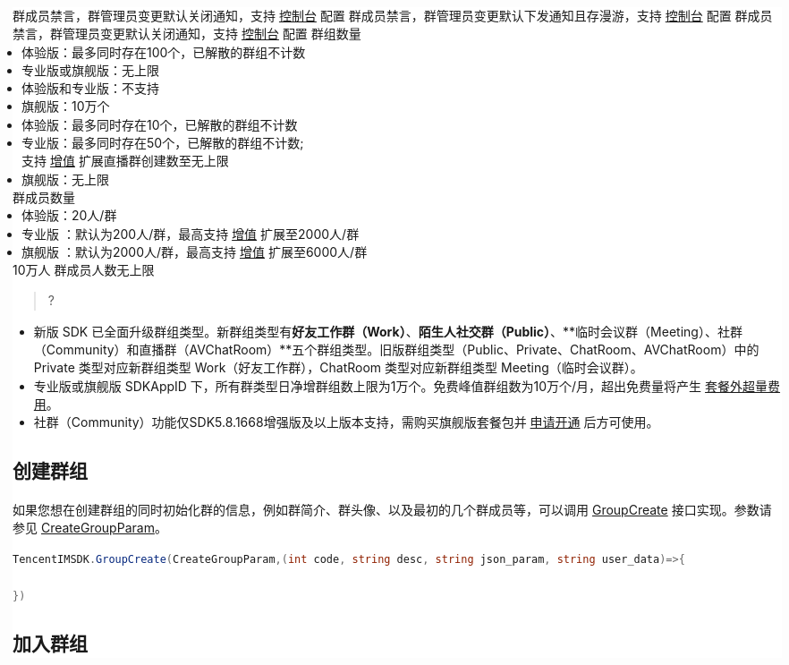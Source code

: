 <td>群成员禁言，群管理员变更默认关闭通知，支持 <a href="https://console.cloud.tencent.com/im/qun-setting">控制台</a> 配置</td>
<td>群成员禁言，群管理员变更默认下发通知且存漫游，支持 <a href="https://console.cloud.tencent.com/im/qun-setting">控制台</a> 配置</td>
<td>群成员禁言，群管理员变更默认关闭通知，支持 <a href="https://console.cloud.tencent.com/im/qun-setting">控制台</a> 配置</td>
</tr>
  <tr>
  <td>群组数量</td>
  <td colspan="3"><ul style="margin:0;padding-left:10px"><li>体验版：最多同时存在100个，已解散的群组不计数</li><li>专业版或旗舰版：无上限</li></ul></td>
  <td><ul style="margin:0;padding-left:10px"><li>体验版和专业版：不支持</li><li>旗舰版：10万个</li></ul></td>
  <td><ul style="margin:0;padding-left:10px"><li>体验版：最多同时存在10个，已解散的群组不计数</li><li>专业版：最多同时存在50个，已解散的群组不计数;<br>支持 <a href="https://cloud.tencent.com/document/product/269/11673#zz">增值</a> 扩展直播群创建数至无上限</li><li>旗舰版：无上限</li></ul></td>
  </tr>
  <tr>
  <td>群成员数量</td>
  <td colspan="3"><ul style="margin:0;padding-left:10px"><li>体验版：20人/群</li><li>专业版 ：默认为200人/群，最高支持 <a href="https://cloud.tencent.com/document/product/269/11673#zz">增值</a> 扩展至2000人/群</li><li>旗舰版 ：默认为2000人/群，最高支持 <a href="https://cloud.tencent.com/document/product/269/11673#zz">增值</a> 扩展至6000人/群</li></ul></td>
  <td>10万人</td>
  <td>群成员人数无上限</td>
  </tr>
</table>

>?
- 新版 SDK 已全面升级群组类型。新群组类型有**好友工作群（Work）**、**陌生人社交群（Public）**、**临时会议群（Meeting）、社群（Community）和直播群（AVChatRoom）**五个群组类型。旧版群组类型（Public、Private、ChatRoom、AVChatRoom）中的 Private 类型对应新群组类型 Work（好友工作群），ChatRoom 类型对应新群组类型 Meeting（临时会议群）。
- 专业版或旗舰版 SDKAppID 下，所有群类型日净增群组数上限为1万个。免费峰值群组数为10万个/月，超出免费量将产生 [套餐外超量费用](https://cloud.tencent.com/document/product/269/11673#jc)。
- 社群（Community）功能仅SDK5.8.1668增强版及以上版本支持，需购买旗舰版套餐包并 [申请开通](https://cloud.tencent.com/document/product/269/3916) 后方可使用。

## 创建群组

如果您想在创建群组的同时初始化群的信息，例如群简介、群头像、以及最初的几个群成员等，可以调用 [GroupCreate](https://comm.qq.com/im/sdk/unity_plus/_site/api/com.tencent.imsdk.unity.TencentIMSDK.html#com_tencent_imsdk_unity_TencentIMSDK_GroupCreate_com_tencent_imsdk_unity_types_CreateGroupParam_com_tencent_imsdk_unity_callback_ValueCallback_) 接口实现。参数请参见 [CreateGroupParam](https://comm.qq.com/im/sdk/unity_plus/_site/api/com.tencent.imsdk.unity.types.CreateGroupParam.html)。

```c#
TencentIMSDK.GroupCreate(CreateGroupParam,(int code, string desc, string json_param, string user_data)=>{

})
```

## 加入群组

